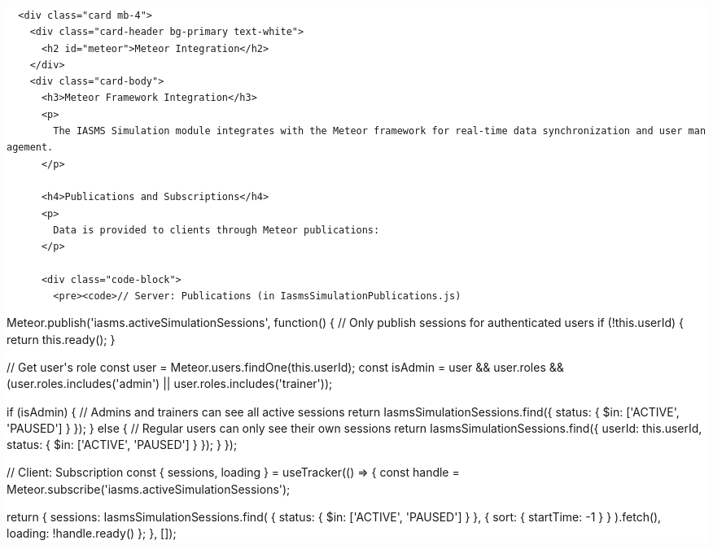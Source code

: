       <div class="card mb-4">
        <div class="card-header bg-primary text-white">
          <h2 id="meteor">Meteor Integration</h2>
        </div>
        <div class="card-body">
          <h3>Meteor Framework Integration</h3>
          <p>
            The IASMS Simulation module integrates with the Meteor framework for real-time data synchronization and user management.
          </p>
          
          <h4>Publications and Subscriptions</h4>
          <p>
            Data is provided to clients through Meteor publications:
          </p>
          
          <div class="code-block">
            <pre><code>// Server: Publications (in IasmsSimulationPublications.js)
Meteor.publish('iasms.activeSimulationSessions', function() {
// Only publish sessions for authenticated users
if (!this.userId) {
return this.ready();
}

// Get user's role
const user = Meteor.users.findOne(this.userId);
const isAdmin = user && user.roles &&
(user.roles.includes('admin') || user.roles.includes('trainer'));

if (isAdmin) {
// Admins and trainers can see all active sessions
return IasmsSimulationSessions.find({
status: { $in: ['ACTIVE', 'PAUSED'] }
});
} else {
// Regular users can only see their own sessions
return IasmsSimulationSessions.find({
userId: this.userId,
status: { $in: ['ACTIVE', 'PAUSED'] }
});
}
});

// Client: Subscription
const { sessions, loading } = useTracker(() => {
const handle = Meteor.subscribe('iasms.activeSimulationSessions');

return {
sessions: IasmsSimulationSessions.find(
{ status: { $in: ['ACTIVE', 'PAUSED'] } },
{ sort: { startTime: -1 } }
).fetch(),
loading: !handle.ready()
};
}, []);</code></pre>
</div>
